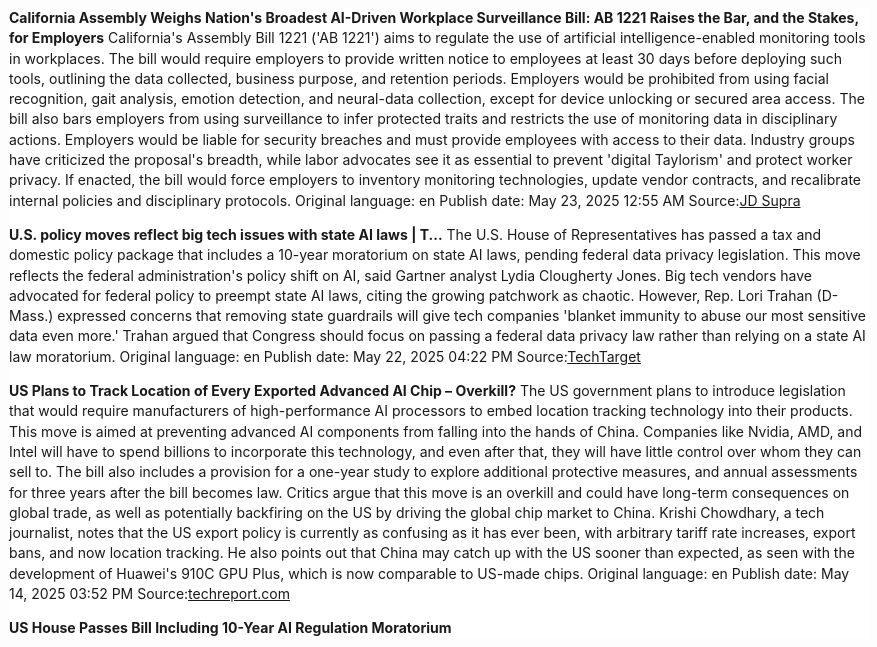 **California Assembly Weighs Nation's Broadest AI-Driven Workplace Surveillance Bill: AB 1221 Raises the Bar, and the Stakes, for Employers**
California's Assembly Bill 1221 ('AB 1221') aims to regulate the use of artificial intelligence-enabled monitoring tools in workplaces. The bill would require employers to provide written notice to employees at least 30 days before deploying such tools, outlining the data collected, business purpose, and retention periods. Employers would be prohibited from using facial recognition, gait analysis, emotion detection, and neural-data collection, except for device unlocking or secured area access. The bill also bars employers from using surveillance to infer protected traits and restricts the use of monitoring data in disciplinary actions. Employers would be liable for security breaches and must provide employees with access to their data. Industry groups have criticized the proposal's breadth, while labor advocates see it as essential to prevent 'digital Taylorism' and protect worker privacy. If enacted, the bill would force employers to inventory monitoring technologies, update vendor contracts, and recalibrate internal policies and disciplinary protocols.
Original language: en
Publish date: May 23, 2025 12:55 AM
Source:[JD Supra](https://www.jdsupra.com/legalnews/california-assembly-weighs-nation-s-2861097/)

**U.S. policy moves reflect big tech issues with state AI laws | T...**
The U.S. House of Representatives has passed a tax and domestic policy package that includes a 10-year moratorium on state AI laws, pending federal data privacy legislation. This move reflects the federal administration's policy shift on AI, said Gartner analyst Lydia Clougherty Jones. Big tech vendors have advocated for federal policy to preempt state AI laws, citing the growing patchwork as chaotic. However, Rep. Lori Trahan (D-Mass.) expressed concerns that removing state guardrails will give tech companies 'blanket immunity to abuse our most sensitive data even more.' Trahan argued that Congress should focus on passing a federal data privacy law rather than relying on a state AI law moratorium.
Original language: en
Publish date: May 22, 2025 04:22 PM
Source:[TechTarget](https://www.techtarget.com/searchcio/news/366624575/US-policy-moves-reflect-big-tech-issues-with-state-AI-laws)

**US Plans to Track Location of Every Exported Advanced AI Chip – Overkill?**
The US government plans to introduce legislation that would require manufacturers of high-performance AI processors to embed location tracking technology into their products. This move is aimed at preventing advanced AI components from falling into the hands of China. Companies like Nvidia, AMD, and Intel will have to spend billions to incorporate this technology, and even after that, they will have little control over whom they can sell to. The bill also includes a provision for a one-year study to explore additional protective measures, and annual assessments for three years after the bill becomes law. Critics argue that this move is an overkill and could have long-term consequences on global trade, as well as potentially backfiring on the US by driving the global chip market to China. Krishi Chowdhary, a tech journalist, notes that the US export policy is currently as confusing as it has ever been, with arbitrary tariff rate increases, export bans, and now location tracking. He also points out that China may catch up with the US sooner than expected, as seen with the development of Huawei's 910C GPU Plus, which is now comparable to US-made chips.
Original language: en
Publish date: May 14, 2025 03:52 PM
Source:[techreport.com](https://techreport.com/news/us-ai-chip-export-tracking-overkill/)

**US House Passes Bill Including 10-Year AI Regulation Moratorium**